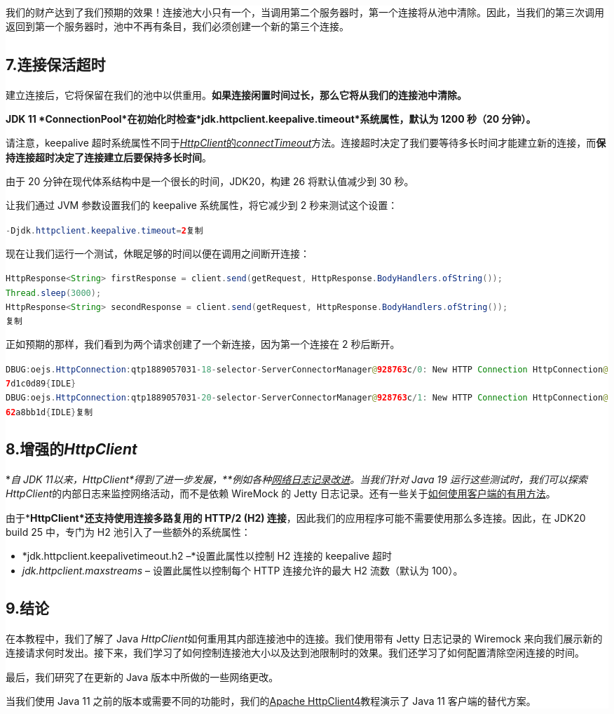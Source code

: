 我们的财产达到了我们预期的效果！连接池大小只有一个，当调用第二个服务器时，第一个连接将从池中清除。因此，当我们的第三次调用返回到第一个服务器时，池中不再有条目，我们必须创建一个新的第三个连接。

## 7.连接保活超时

建立连接后，它将保留在我们的池中以供重用。**如果连接闲置时间过长，那么它将从我们的连接池中清除。**

**JDK 11 \*ConnectionPool\*在初始化时检查\*jdk.httpclient.keepalive.timeout\*系统属性，默认为 1200 秒（20 分钟）。**

请注意，keepalive 超时系统属性不同于[*HttpClient*的*connectTimeout*](https://www.baeldung.com/java-httpclient-timeout)方法。连接超时决定了我们要等待多长时间才能建立新的连接，而**保持连接超时决定了连接建立后要保持多长时间**。

由于 20 分钟在现代体系结构中是一个很长的时间，JDK20，构建 26 将默认值减少到 30 秒。

让我们通过 JVM 参数设置我们的 keepalive 系统属性，将它减少到 2 秒来测试这个设置：

```java
-Djdk.httpclient.keepalive.timeout=2复制
```

现在让我们运行一个测试，休眠足够的时间以便在调用之间断开连接：

```java
HttpResponse<String> firstResponse = client.send(getRequest, HttpResponse.BodyHandlers.ofString());
Thread.sleep(3000);
HttpResponse<String> secondResponse = client.send(getRequest, HttpResponse.BodyHandlers.ofString());
复制
```

正如预期的那样，我们看到为两个请求创建了一个新连接，因为第一个连接在 2 秒后断开。

```java
DBUG:oejs.HttpConnection:qtp1889057031-18-selector-ServerConnectorManager@928763c/0: New HTTP Connection HttpConnection@7d1c0d89{IDLE}
DBUG:oejs.HttpConnection:qtp1889057031-20-selector-ServerConnectorManager@928763c/1: New HTTP Connection HttpConnection@62a8bb1d{IDLE}复制
```

## 8.增强的*HttpClient*

***自 JDK 11以来，HttpClient\*得到了进一步发展，**例如各种[网络日志记录改进](https://docs.oracle.com/en/java/javase/19/core/java-networking.html)。当我们针对 Java 19 运行这些测试时，我们可以探索*HttpClient*的内部日志来监控网络活动，而不是依赖 WireMock 的 Jetty 日志记录。还有一些关于[如何使用客户端的有用方法](https://openjdk.org/groups/net/httpclient/recipes.html)。

由于***HttpClient\*还支持使用连接多路复用的 HTTP/2 (H2) 连接**，因此我们的应用程序可能不需要使用那么多连接。因此，在 JDK20 build 25 中，专门为 H2 池引入了一些额外的系统属性：

-   *jdk.httpclient.keepalivetimeout.h2 –*设置此属性以控制 H2 连接的 keepalive 超时
-   *jdk.httpclient.maxstreams* – 设置此属性以控制每个 HTTP 连接允许的最大 H2 流数（默认为 100）。

## 9.结论

在本教程中，我们了解了 Java *HttpClient*如何重用其内部连接池中的连接。我们使用带有 Jetty 日志记录的 Wiremock 来向我们展示新的连接请求何时发出。接下来，我们学习了如何控制连接池大小以及达到池限制时的效果。我们还学习了如何配置清除空闲连接的时间。

最后，我们研究了在更新的 Java 版本中所做的一些网络更改。

当我们使用 Java 11 之前的版本或需要不同的功能时，我们的[Apache HttpClient4](https://www.baeldung.com/httpclient-connection-management)教程演示了 Java 11 客户端的替代方案。